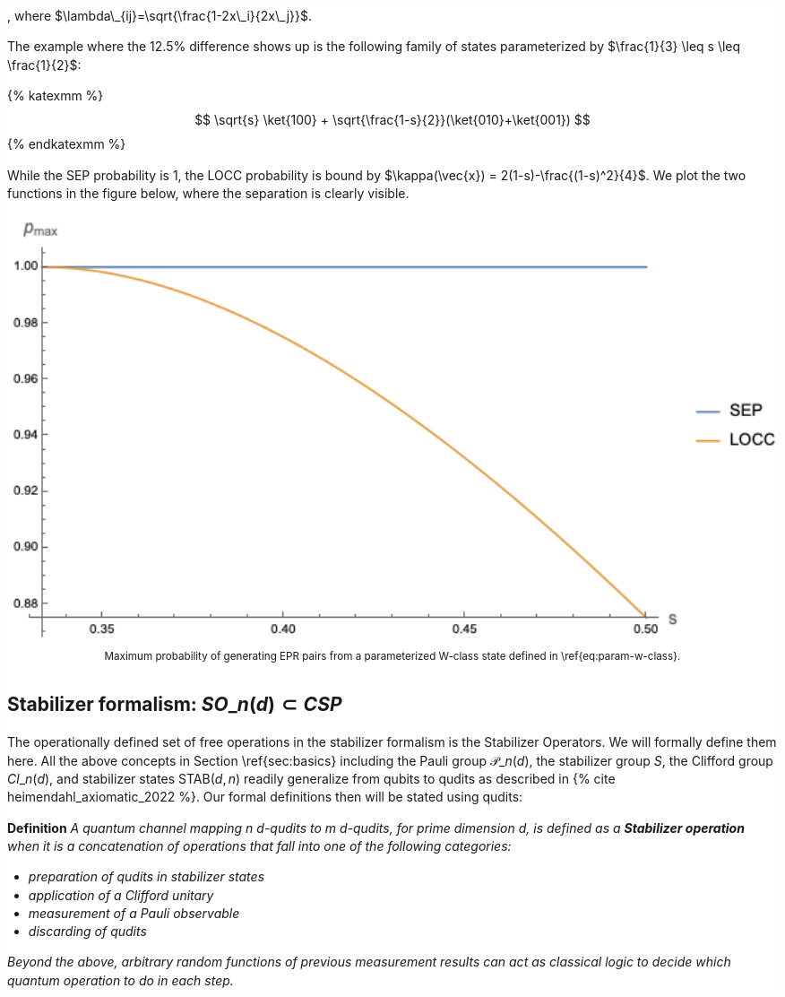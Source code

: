 , where $\lambda\_{ij}=\sqrt{\frac{1-2x\_i}{2x\_j}}$.

The example where the 12.5% difference shows up is the following family of states parameterized by $\frac{1}{3} \leq s \leq \frac{1}{2}$:

{% katexmm %}
$$
\sqrt{s} \ket{100} + \sqrt{\frac{1-s}{2}}(\ket{010}+\ket{001}) 
$$
{% endkatexmm %}

While the SEP probability is 1, the LOCC probability is bound by $\kappa(\vec{x}) = 2(1-s)-\frac{(1-s)^2}{4}$. We plot the two functions in the figure below, where the separation is clearly visible. 



<center><img src='/assets/images/kappas.png' width='100%'/></center>
<center><small>Maximum probability of generating EPR pairs from a parameterized W-class state defined in \ref{eq:param-w-class}.</small></center>




## Stabilizer formalism: $SO\_n(d) \subset CSP$ 

The operationally defined set of free operations in the stabilizer formalism is the Stabilizer Operators. We will formally define them here. All the above concepts in Section \ref{sec:basics} including the Pauli group $\mathcal{P}\_n(d)$, the stabilizer group $S$, the Clifford group $Cl\_n(d)$, and stabilizer states STAB($d,n$) readily generalize from qubits to qudits as described in  {% cite heimendahl_axiomatic_2022 %}. Our formal definitions then will be stated using qudits: 

<strong>Definition</strong> 
<em>A quantum channel mapping $n$ $d$-qudits to $m$ $d$-qudits, for prime dimension $d$, is defined as a <strong>Stabilizer operation</strong> when it is a concatenation of operations that fall into one of the following categories:
<ul>
<li>preparation of qudits in stabilizer states </li>
<li>application of a Clifford unitary</li>
<li>measurement of a Pauli observable</li>
<li>discarding of qudits</li>
</ul>
Beyond the above, arbitrary random functions of previous measurement results can act as classical logic to decide which quantum operation to do in each step. 
</em>
 